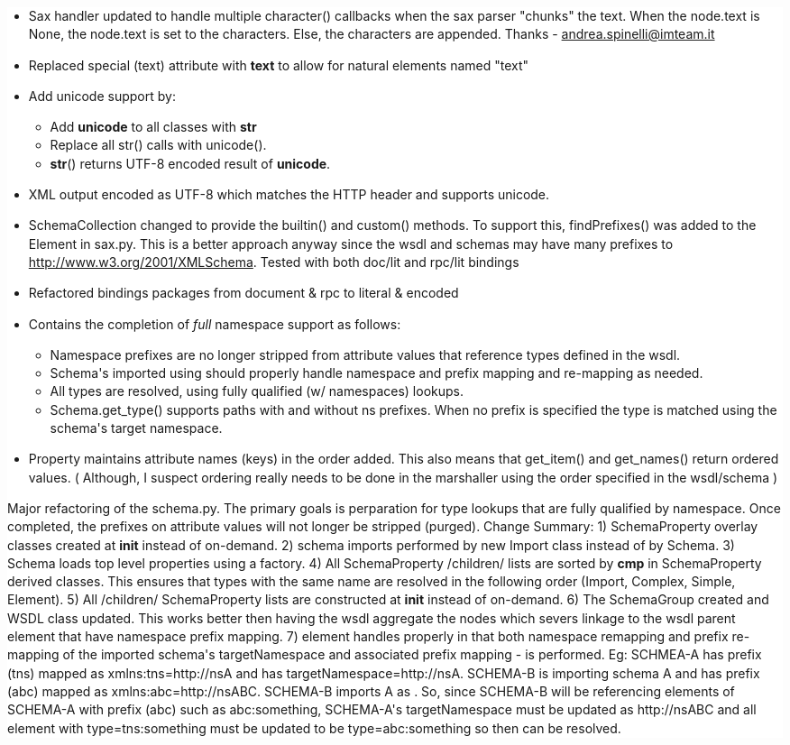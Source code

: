   * Sax handler updated to handle multiple character() callbacks when the sax parser "chunks" the text.
    When the node.text is None, the node.text is set to the characters.  Else, the characters are appended.
    Thanks - andrea.spinelli@imteam.it
  
  * Replaced special (text) attribute with __text__ to allow for natural elements named "text"
  
  * Add unicode support by:
    * Add __unicode__ to all classes with __str__
    * Replace all str() calls with unicode().
    * __str__() returns UTF-8 encoded result of __unicode__.

  * XML output encoded as UTF-8 which matches the HTTP header and supports unicode.
  
  * SchemaCollection changed to provide the builtin() and custom() methods.  To support this, findPrefixes() was added to the
    Element in sax.py.  This is a better approach anyway since the wsdl and schemas may have many prefixes
    to http://www.w3.org/2001/XMLSchema.  Tested with both doc/lit and rpc/lit bindings
  
  * Refactored bindings packages from document & rpc to literal & encoded
  
  * Contains the completion of *full* namespace support as follows:
  
    * Namespace prefixes are no longer stripped from attribute values that
      reference types defined in the wsdl.
    * Schema's imported using <import/> should properly handle namespace and prefix
      mapping and re-mapping as needed.
    * All types are resolved, using fully qualified (w/ namespaces) lookups.
    * Schema.get_type() supports paths with and without ns prefixes.  When no prefix
      is specified the type is matched using the schema's target namespace.
  
  * Property maintains attribute names (keys) in the order added. This also means
    that get_item() and get_names() return ordered values.
     ( Although, I suspect ordering really needs to be done in the marshaller using the
        order specified in the wsdl/schema )
  
  Major refactoring of the schema.py. The primary goals is perparation for type lookups that are
  fully qualified by namespace.  Once completed, the prefixes on attribute values will not longer
  be stripped (purged).
  Change Summary:
    1) SchemaProperty overlay classes created at __init__ instead of on-demand.
    2) schema imports performed by new Import class instead of by Schema.
    3) Schema loads top level properties using a factory.
    4) All SchemaProperty /children/ lists are sorted by __cmp__ in SchemaProperty derived classes.
       This ensures that types with the same name are resolved in the following order (Import, Complex, Simple, Element).
    5) All /children/ SchemaProperty lists are constructed at __init__ instead of on-demand.
    6) The SchemaGroup created and WSDL class updated.  This works better then having the wsdl aggregate the <schema/>
       nodes which severs linkage to the wsdl parent element that have namespace prefix mapping.
    7) <import/> element handles properly in that both namespace remapping and prefix re-mapping of the imported schema's
       targetNamespace and associated prefix mapping - is performed.
         Eg: SCHMEA-A has prefix (tns) mapped as xmlns:tns=http://nsA and has targetNamespace=http://nsA.
         SCHEMA-B is importing schema A and has prefix (abc) mapped as xmlns:abc=http://nsABC.
         SCHEMA-B imports A as <import namespace=http://nsB xxx schemaLocation=http://nsA/schema-a.xsd>.
         So, since SCHEMA-B will be referencing elements of SCHEMA-A with prefix (abc) such as abc:something, SCHEMA-A's
         targetNamespace must be updated as http://nsABC and all element with type=tns:something must be updated to be
         type=abc:something so then can be resolved.

